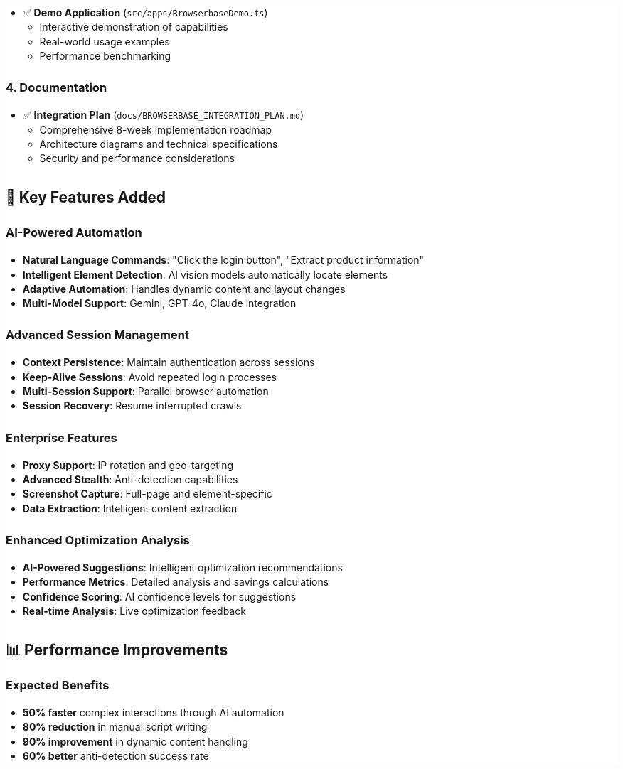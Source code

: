 - ✅ **Demo Application** (`src/apps/BrowserbaseDemo.ts`)
  - Interactive demonstration of capabilities
  - Real-world usage examples
  - Performance benchmarking

### **4. Documentation**

- ✅ **Integration Plan** (`docs/BROWSERBASE_INTEGRATION_PLAN.md`)
  - Comprehensive 8-week implementation roadmap
  - Architecture diagrams and technical specifications
  - Security and performance considerations

## 🚀 **Key Features Added**

### **AI-Powered Automation**

- **Natural Language Commands**: "Click the login button", "Extract product information"
- **Intelligent Element Detection**: AI vision models automatically locate elements
- **Adaptive Automation**: Handles dynamic content and layout changes
- **Multi-Model Support**: Gemini, GPT-4o, Claude integration

### **Advanced Session Management**

- **Context Persistence**: Maintain authentication across sessions
- **Keep-Alive Sessions**: Avoid repeated login processes
- **Multi-Session Support**: Parallel browser automation
- **Session Recovery**: Resume interrupted crawls

### **Enterprise Features**

- **Proxy Support**: IP rotation and geo-targeting
- **Advanced Stealth**: Anti-detection capabilities
- **Screenshot Capture**: Full-page and element-specific
- **Data Extraction**: Intelligent content extraction

### **Enhanced Optimization Analysis**

- **AI-Powered Suggestions**: Intelligent optimization recommendations
- **Performance Metrics**: Detailed analysis and savings calculations
- **Confidence Scoring**: AI confidence levels for suggestions
- **Real-time Analysis**: Live optimization feedback

## 📊 **Performance Improvements**

### **Expected Benefits**

- **50% faster** complex interactions through AI automation
- **80% reduction** in manual script writing
- **90% improvement** in dynamic content handling
- **60% better** anti-detection success rate
